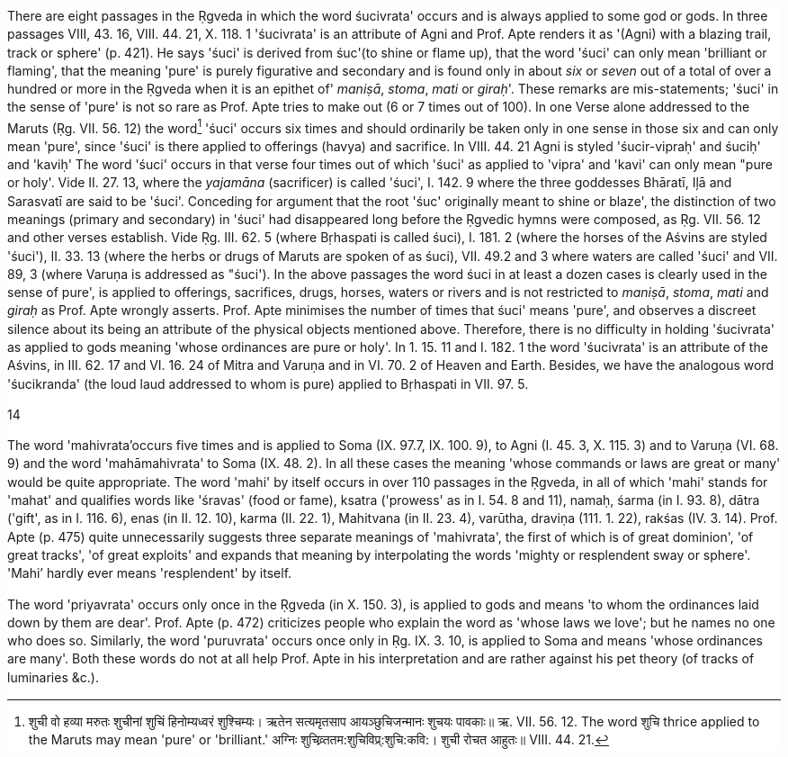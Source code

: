 There are eight passages in the Ṛgveda in which the word śucivrata' occurs and is always applied to some god or gods. In three passages VIII, 43. 16, VIII. 44. 21, X. 118. 1 'śucivrata' is an attribute of Agni and Prof. Apte renders it as '(Agni) with a blazing trail, track or sphere' (p. 421). He says 'śuci' is derived from śuc'(to shine or flame up), that the word 'śuci' can only mean 'brilliant or flaming', that the meaning 'pure' is purely figurative and secondary and is found only in about _six_ or _seven_ out of a total of over a hundred or more in the Ṛgveda when it is an epithet of' _maniṣā_, _stoma_, _mati_ or _giraḥ_'. These remarks are mis-statements; 'śuci' in the sense of 'pure' is not so rare as Prof. Apte tries to make out (6 or 7 times out of 100). In one Verse alone addressed to the Maruts (Ṛg. VII. 56. 12) the word[^19] 'śuci' occurs six times and should ordinarily be taken only in one sense in those six and can only mean 'pure', since 'śuci' is there applied to offerings (havya) and sacrifice. In VIII. 44. 21 Agni is styled 'śucir-vipraḥ' and śuciḥ' and 'kaviḥ' The word 'śuci' occurs in that verse four times out of which 'śuci' as applied to 'vipra' and 'kavi' can only mean "pure or holy'. Vide II. 27. 13, where the _yajamāna_ (sacrificer) is called 'śuci', I. 142. 9 where the three goddesses Bhāratī, Iļā and Sarasvatī are said to be 'śuci'. Conceding for argument that the root 'śuc' originally meant to shine or blaze', the distinction of two meanings (primary and secondary) in 'śuci' had disappeared long before the Ṛgvedic hymns were composed, as Ṛg. VII. 56. 12 and other verses establish. Vide Ṛg. III. 62. 5 (where Bṛhaspati is called śuci), I. 181. 2 (where the horses of the Aśvins are styled 'śuci'), II. 33. 13 (where the herbs or drugs of Maruts are spoken of as śuci), VII. 49.2 and 3 where waters are called 'śuci' and VII. 89, 3 (where Varuṇa is addressed as "śuci'). In the above passages the word śuci in at least a dozen cases is clearly used in the sense of pure', is applied to offerings, sacrifices, drugs, horses, waters or rivers and is not restricted to _maniṣā_, _stoma_, _mati_ and _giraḥ_ as Prof. Apte wrongly asserts. Prof. Apte minimises the number of times that śuci' means 'pure', and observes a discreet silence about its being an attribute of the physical objects mentioned above. Therefore, there is no difficulty in holding 'śucivrata' as applied to gods meaning 'whose ordinances are pure or holy'. In 1. 15. 11 and I. 182. 1 the word 'śucivrata' is an attribute of the Aśvins, in III. 62. 17 and VI. 16. 24 of Mitra and Varuṇa and in VI. 70. 2 of Heaven and Earth. Besides, we have the analogous word 'śucikranda' (the loud laud addressed to whom is pure) applied to Bṛhaspati in VII. 97. 5.

[^18]: तेषां वयं सुमतौ यञियानामपि भद्रे सौमनसे स्याम। ऋ X. 14. 6.

 [^19]: शुची वो हव्या मरुतः शुचीनां शुचिं हिनोम्यध्वरं शुश्चिम्यः। ऋतेन सत्यमृतसाप आयञ्छुचिजन्मानः शुचयः पावकाः॥ ऋ. VII. 56. 12. The word शुचि thrice applied to the Maruts may mean 'pure' or 'brilliant.' अग्निः शुचिव्र्ततम:शुचिविप्र्:शुचि:कवि:। शुची रोचत आहुतः॥ VIII. 44. 21.

14







The word 'mahivrata’occurs five times and is applied to Soma (IX. 97.7, IX. 100. 9), to Agni (I. 45. 3, X. 115. 3) and to Varuṇa (VI. 68. 9) and the word 'mahāmahivrata' to Soma (IX. 48. 2). In all these cases the meaning 'whose commands or laws are great or many' would be quite appropriate. The word 'mahi' by itself occurs in over 110 passages in the Ṛgveda, in all of which 'mahi' stands for 'mahat' and qualifies words like 'śravas' (food or fame), ksatra ('prowess' as in I. 54. 8 and 11), namaḥ, śarma (in I. 93. 8), dātra ('gift', as in I. 116. 6), enas (in II. 12. 10), karma (II. 22. 1), Mahitvana (in II. 23. 4), varūtha, draviṇa (111. 1. 22), rakśas (IV. 3. 14). Prof. Apte (p. 475) quite unnecessarily suggests three separate meanings of 'mahivrata', the first of which is of great dominion', 'of great tracks', 'of great exploits' and expands that meaning by interpolating the words 'mighty or resplendent sway or sphere'. 'Mahi’ hardly ever means 'resplendent' by itself.

The word 'priyavrata' occurs only once in the Ṛgveda (in X. 150. 3), is applied to gods and means 'to whom the ordinances laid down by them are dear'. Prof. Apte (p. 472) criticizes people who explain the word as 'whose laws we love'; but he names no one who does so. Similarly, the word 'puruvrata' occurs once only in Ṛg. IX. 3. 10, is applied to Soma and means 'whose ordinances are many'. Both these words do not at all help Prof. Apte in his interpretation and are rather against his pet theory (of tracks of luminaries &c.).


[^1]: उपसर्गेण धात्वर्थो बलादन्यत्र नीयते । नीहाराहारसंहारप्रतिहारप्रहारवत् ॥
[^2]: स्वर्भानोरध यदिन्द्र माया अवो दिवो वर्तमाना अवाहन् । ऋ. V. 40. 6; रथं वामनुगायसं य इषा वर्तते सह । न चक्रमभि बाधते ॥ ऋ. VIII. 5. 34; नीचा वर्तन्त उपरि स्फुरन्त्यहस्तासो हस्तवन्तं सहन्ते । ऋ. X. 34. 9.
[^3]: सुगः पन्था अनृक्षर आदित्यास ऋतं यते । ऋ. I. 41. 4; द्वादशारं नहि तज्जराय वर्वर्ति चक्रं परि द्यामृतस्य । ऋ. I.164. 11.
[^4]: Hereafter up to note 23 wherever only pages are mentioned and no work, the reference is to the pages of the 3rd vol. of the Bulletin of the Deccan College Research Institute.
[^5]: गोचरसञ्चरवहव्रजव्यजापणनिगमाश्च । पा. III. 3. 119 on which सि. कौ. explains 'घान्ता निपात्यन्ते'.
[^7]: तरणिं वो जनानां त्रदं वाजस्य गोमतः।समानमु प्र् श्ंसिषम् ॥ ऋ. VIII. 45. 28 गोमतः। वाजस्य त्रदं would mean '(Indra) who is the injurer of piac,' which would be absurd. Indra sets free cows imprisoned by Vṛtra.
[^8]: तृदिला अतृदिलासो अद्रयोऽश्रमणा अशृथिता अमृत्यवः। ऋ. X. 94.11.
[^9]: परीं घृणा चरति तित्विषे शवोऽपो वृत्वी रजसो बुघ्नमाशयत्। ऋ. I.52.6; महि महे दिवे अर्चा पृथिव्यै कामो म इच्छञ्चरति प्रजानन्। ऋ. III.54.2; वि मे मनश्र्चरति दूरआधीः किंस्विद्वक्ष्यामि किमु नू मनिष्ये। ऋ VI, 9. 6.
[^10]: युष्मोतः सम्राळुत हन्ति वृत्रं प्र तद्वो अस्तु धूतयो देष्णम्। ऋ. VII, 58. 4,
[^11]: न यस्येन्द्रो वरुणो न मित्रो व्रतमर्यमा न मिनन्ति रुद्रः। नारातयस्तमिदं स्वस्ति हुवे देवं सवितारं नमोभिः॥ ऋ. II. 38.9; न ता मिनन्ति मायिनो न धीरा व्रता देवानां प्रथमा ध्रुवाणि। न रोदसी अद्रुहा वेध्याभिर्न पर्वता निनम तस्थिवांसः॥ ऋ. III 56. 1 ; अस्तम्नाद् ध्यामसुरो विश्ववेदा अमिमीत परिमाणं पृथिव्याः। आसीदद्विश्वा भुवनानि सम्राड् विश्वेत्तानि वरुणस्य व्रतानि॥ VII.42.1; the word vrata occurs five times in II. 38 (verses 2, 3, 6, 7, 9) and should be construed according to the general rules of interpretation in the same sense in all verses of the same hymn at least. Prof. Apte admits (on p. 476) that the meaning 'ordinances' would be appropriate in Ṛg. II. 38, 7 (नकिरस्या तानि व्रता देवस्य सवितुर्मिनन्ति) and accepts that meaning in that verse, but on II. 38. 9 (p. 468) his obsession about the original meaning being 'tracks' leads him to say "that in that verse the word vrata means 'Savitṛ's fixed movements in the heavens."
 [^12]: यञ्चिद्धि ते विशो यथा प्र देव वरुण व्रतं मिनीमासि द्यविद्यवि। मा नो वधाय हत्नवे जिहीळानस्य रीरधः। ऋ. I. 25. 1-2; उत व्रतानि सोम ते प्राह्ं मिनामि पाक्या। अधा पितेव सूनवे वि वो मदे मृळा नो अभि चिद्वधाद्विवक्षसे॥ X. 25.3. At the end of all verses in X. 21 and X. 25 and in X. 24. 1-3 the word विवक्षसे occurs and is explained as महान् भवसि by सायण. But this is unsatisfactory. वि वो मदे and विवक्षसे appear to be refrains with some recondite meaning,
[^13]: अमिनती दैव्यानि व्रतानि प्र मिनती मनुष्या युगानि। ऋ. I.124.2; प्र य आदित्यो अनृता मिनात्यमिता शूरो दयते वसूनि। VII. 84. 4. One may compare with I. 124, 2, मर्तस्य देषी जरयन्त्यायुः in ऋ. I. 92. 10. The contrast between अमिनती दैव्यानि व्रतानि and प्रमिनती मनुष्या युगानि is most striking and places the sense of 'mi' in a clear light and beyond dispute.
[^14]: एषा दिवो दुहिता प्रत्यदर्शि ज्योतिर्वसाना समना पुरस्तात् । ऋतस्य पन्थामन्वेति साधु प्रजानतीव न दिशो मिनाति॥ ऋ. I. 124.3. The meaning of the last quarter is that Uṣas always rises in the east and that she does not annihilate the separateness of the four quarters by sometimes rising in a direction other than the east. In this the dawn simply follows the law laid down for her in the order of nature (ṛtasya panthām). The idea about the confusion of quarters is well expressed in Ṛg. V. 40. 5. Vide also X. 32 7.
[^15]: Ṛg I. 101. 2 is यो व्यंसं जाहृषाणेन मन्युना यः शम्बरं यो अहन् पिप्र्मव्रतम्; while I. 101. 3 is यस्य द्यवापृथिवी पौंस्यं महद् <u>यस्य व्रते वरुणो</u> यस्य सूर्यः। यस्येन्द्रस्य सिन्धवः सश्वति व्रतं &c.
[^16]: ये सवितुः सत्यसवस्य विश्वे मित्रस्य व्रते वरुणस्य देवाः। ते सौभगं वीरवद्रोमदमो दधातन द्रविणं चित्रमस्मे॥ ऋ. X. 36. 13.
[^17]: अथा वयमादित्य व्रते तवानागसो अदितये स्याम। ऋ. I. 24.15, वाज. सं. 12.12, अथर्व VII. 83 (88). 3.
[^20]: यस्या देवा उपस्थे व्रत विश्वे धारयन्ते। सूर्यामासा दृशे कम्॥ VIII. 94. 2. Compare आपः पृणीत भेषजं वरुथं तन्वे <u>३</u> मम। ज्योक् च सूर्यै दृशे॥ I. 23, 21 (=X. 9.7), दृशे विश्वाय सूर्यम् in I. 50. 1, दिवीव सूर्ये दृशे in X. 60. 5. In all these cases सूर्ये is the object of दृशे and in VIII, 94, 2 the dual सूर्यामासा is used with दृशे.
[^21]: मधु नो द्यावापृथिवी मिमिक्ष्तां मधुश्चुता मधुदुघे मधुव्रते। ऋ. VI. 70.5.
 [^22]: त्वमग्ने राजा वरुणो धृतव्रतस्त्वं मित्रो भवसि दस्म ईडयः। ऋ. II, 1. 4.
 [^23]: तदित्समानमाशाते वेनन्ता न प्र युच्छ्तः। धृतव्रताय दाशुषे॥ ऋ. I. 25. 6.
[^24]: समिद्धो अग्न आ वह देवाँ अथ यतपुचे। सन्तुं तनुष्य पूर्ण्ये सुतसोमाय दाशुषे॥ I. 142. 1; ता सुदेषाय दाशुषे सुमेधामवितारिणीम्। घृतेर्गस्यूतिमुक्षतम्॥ VIII. 5. 6.
[^25]: निषसाद धृतव्रत इति धृूतव्रतो ये राजा...एव च धोत्रियश्वैतो द्वौ महण्येषु धृतव्रतौ। शतपथ V. 4, 4.5; द्वौ लोके धृतव्रतौ राजा ब्राह्यणश्च बहु श्रुतः। गौ.घ.सू. VIII. 1. .
[^26]: ब्राह्मणो व्रतभृद् व्रतमुपैष्यन् ब्रूयादग्ने व्रतपते व्रतं चरिष्यामीत्याग्निर्वै देवानां व्रतपतिः। तै. सं.  I. 6.7.2; अ्ग्ने व्रतपते व्रतमचारिषं तदशकं तन्मे राधि। तै. सं. I. 6.6.3.
[^27]: संवत्सरं शशयाना ब्राह्मणा व्रतचारिणः। वाचं पर्जन्यजिन्वितां प्र मण्डूका अवादिषुः॥ ऋ. VII. 103. 1. Vide निरुक्त IX. 6 which explains this verse. Persons engaged in solemn sacrifices like the Sāmvatsarikasattras had to observe certain strict rules such as not speaking with non-Āryans, subsisting on milk &c. Vide तै. व्रा. III. 3. 4 (य: संवत्सरं व्रतं चरति), शतपथब्राह्मण XI. 5.1. 1 and आश्व. श्रौ. सू XII. 8. 1, 3, 7, 29, (or Uttarasatka VI).
[^28]: एष वृष वृष्व्रतः पवमानो अशस्तिहा।  करद्वसूनि दाशुषे॥ IX 62. 11; वृषा सोम द्यमाँ असि वृषा देव वृषव्रतः। वृषा धर्माणि दधिषे॥ IX. 64. 1.
[^29]: Vide com. on कात्यायनश्रौतसूत्र VIII. 4. 28 for the uparavas.
[^30]: Oply one verse need be quoted to illustrate the above. Ṛg. II. 16. 6 is वृषा ते वज्र उत ते वृषा रथो वृषणा हरी वृषभाण्यायुधा। वृष्णो मदस्य त्वमिशिष इन्द्र सोमस्य वृषभस्य तृपणुहि ।
[^31]: अचित्ती यत्तव धर्मा युयोपिम म नस्तस्मादेनसो देव रीरिष्ः। ऋ. VII. 89, 5,
[^32]: द्यावापृथिवी वरुण्स्य धर्मणा विष्कभिते अजरे भूरिरेतसा। ऋ. VI. 70. 1.
[^33]: धर्मणा मित्रावरुणा विपश्चिता व्रता रक्षेथे असुरस्य मायया । ऋतेन विश्वं भुवनं वि राजथः सूर्यमा धत्थो दिवि चित्र्यं रथम्॥ ऋ. V. 63. 7.
[^34]: प्र प्रञाभिर्जायते धर्मण्स्परि युषोः सिक्ता विषुरुपाणि सव्रता॥ VI. 70. 3, .